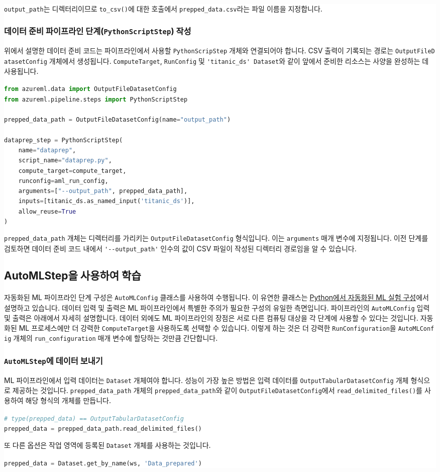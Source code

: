 `output_path`는 디렉터리이므로 `to_csv()`에 대한 호출에서 `prepped_data.csv`라는 파일 이름을 지정합니다.

### <a name="write-the-data-preparation-pipeline-step-pythonscriptstep"></a>데이터 준비 파이프라인 단계(`PythonScriptStep`) 작성

위에서 설명한 데이터 준비 코드는 파이프라인에서 사용할 `PythonScripStep` 개체와 연결되어야 합니다. CSV 출력이 기록되는 경로는 `OutputFileDatasetConfig` 개체에서 생성됩니다. `ComputeTarget`, `RunConfig` 및 `'titanic_ds' Dataset`와 같이 앞에서 준비한 리소스는 사양을 완성하는 데 사용됩니다.

```python
from azureml.data import OutputFileDatasetConfig
from azureml.pipeline.steps import PythonScriptStep

prepped_data_path = OutputFileDatasetConfig(name="output_path")

dataprep_step = PythonScriptStep(
    name="dataprep", 
    script_name="dataprep.py", 
    compute_target=compute_target, 
    runconfig=aml_run_config,
    arguments=["--output_path", prepped_data_path],
    inputs=[titanic_ds.as_named_input('titanic_ds')],
    allow_reuse=True
)
```

`prepped_data_path` 개체는 디렉터리를 가리키는 `OutputFileDatasetConfig` 형식입니다.  이는 `arguments` 매개 변수에 지정됩니다. 이전 단계를 검토하면 데이터 준비 코드 내에서 `'--output_path'` 인수의 값이 CSV 파일이 작성된 디렉터리 경로임을 알 수 있습니다. 

## <a name="train-with-automlstep"></a>AutoMLStep을 사용하여 학습

자동화된 ML 파이프라인 단계 구성은 `AutoMLConfig` 클래스를 사용하여 수행됩니다. 이 유연한 클래스는 [Python에서 자동화된 ML 실험 구성](./how-to-configure-auto-train.md)에서 설명하고 있습니다. 데이터 입력 및 출력은 ML 파이프라인에서 특별한 주의가 필요한 구성의 유일한 측면입니다. 파이프라인의 `AutoMLConfig` 입력 및 출력은 아래에서 자세히 설명합니다. 데이터 외에도 ML 파이프라인의 장점은 서로 다른 컴퓨팅 대상을 각 단계에 사용할 수 있다는 것입니다. 자동화된 ML 프로세스에만 더 강력한 `ComputeTarget`을 사용하도록 선택할 수 있습니다. 이렇게 하는 것은 더 강력한 `RunConfiguration`을 `AutoMLConfig` 개체의 `run_configuration` 매개 변수에 할당하는 것만큼 간단합니다.

### <a name="send-data-to-automlstep"></a>`AutoMLStep`에 데이터 보내기

ML 파이프라인에서 입력 데이터는 `Dataset` 개체여야 합니다. 성능이 가장 높은 방법은 입력 데이터를 `OutputTabularDatasetConfig` 개체 형식으로 제공하는 것입니다. `prepped_data_path` 개체의 `prepped_data_path`와 같이 `OutputFileDatasetConfig`에서 `read_delimited_files()`를 사용하여 해당 형식의 개체를 만듭니다.

```python
# type(prepped_data) == OutputTabularDatasetConfig
prepped_data = prepped_data_path.read_delimited_files()
```

또 다른 옵션은 작업 영역에 등록된 `Dataset` 개체를 사용하는 것입니다.

```python
prepped_data = Dataset.get_by_name(ws, 'Data_prepared')
```
